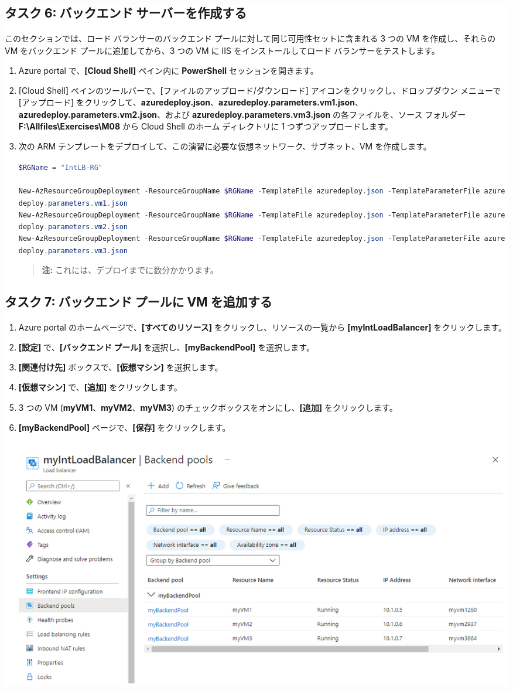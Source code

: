 ## <a name="task-6-create-backend-servers"></a>タスク 6: バックエンド サーバーを作成する


このセクションでは、ロード バランサーのバックエンド プールに対して同じ可用性セットに含まれる 3 つの VM を作成し、それらの VM をバックエンド プールに追加してから、3 つの VM に IIS をインストールしてロード バランサーをテストします。

1. Azure portal で、**[Cloud Shell]** ペイン内に **PowerShell** セッションを開きます。

2. [Cloud Shell] ペインのツールバーで、[ファイルのアップロード/ダウンロード] アイコンをクリックし、ドロップダウン メニューで [アップロード] をクリックして、**azuredeploy.json**、**azuredeploy.parameters.vm1.json**、**azuredeploy.parameters.vm2.json**、および **azuredeploy.parameters.vm3.json** の各ファイルを、ソース フォルダー **F:\Allfiles\Exercises\M08** から Cloud Shell のホーム ディレクトリに 1 つずつアップロードします。

3. 次の ARM テンプレートをデプロイして、この演習に必要な仮想ネットワーク、サブネット、VM を作成します。

   ```powershell
   $RGName = "IntLB-RG"
   
   New-AzResourceGroupDeployment -ResourceGroupName $RGName -TemplateFile azuredeploy.json -TemplateParameterFile azuredeploy.parameters.vm1.json
   New-AzResourceGroupDeployment -ResourceGroupName $RGName -TemplateFile azuredeploy.json -TemplateParameterFile azuredeploy.parameters.vm2.json
   New-AzResourceGroupDeployment -ResourceGroupName $RGName -TemplateFile azuredeploy.json -TemplateParameterFile azuredeploy.parameters.vm3.json
   ```
  
    > **注:**  これには、デプロイまでに数分かかります。 

## <a name="task-7-add-vms-to-the-backend-pool"></a>タスク 7: バックエンド プールに VM を追加する

1. Azure portal のホームページで、**[すべてのリソース]** をクリックし、リソースの一覧から **[myIntLoadBalancer]** をクリックします。

2. **[設定]** で、**[バックエンド プール]** を選択し、**[myBackendPool]** を選択します。

3. **[関連付け先]** ボックスで、**[仮想マシン]** を選択します。

4. **[仮想マシン]** で、**[追加]** をクリックします。

5. 3 つの VM (**myVM1**、**myVM2**、**myVM3**) のチェックボックスをオンにし、**[追加]** をクリックします。

6. **[myBackendPool]** ページで、**[保存]** をクリックします。

   ![ロード バランサーのバックエンド プールに追加された VM を表示する](../media/add-vms-backendpool.png)
